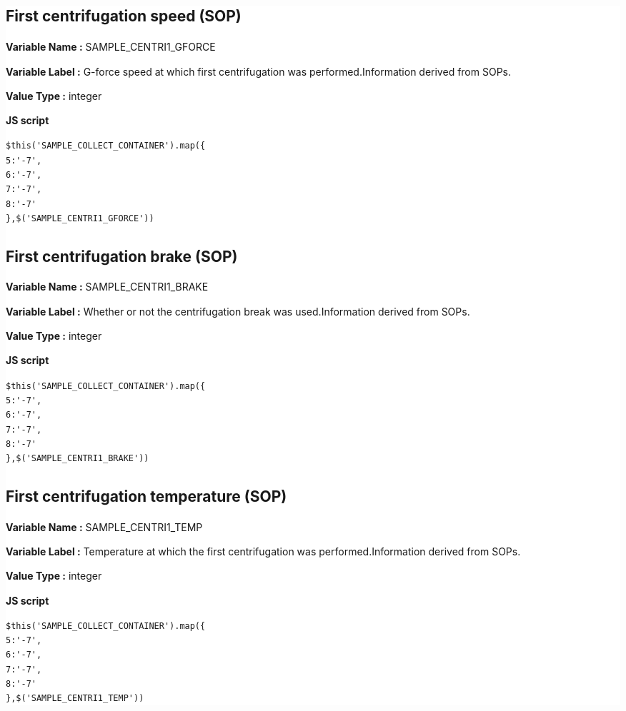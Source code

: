 

First centrifugation speed (SOP)
---

**Variable Name  :** SAMPLE_CENTRI1_GFORCE

**Variable Label :** G-force speed at which first centrifugation was performed.Information derived from SOPs.

**Value Type     :** integer

**JS script**

```{javascript}
$this('SAMPLE_COLLECT_CONTAINER').map({
5:'-7',
6:'-7',
7:'-7',
8:'-7'
},$('SAMPLE_CENTRI1_GFORCE'))
```



First centrifugation brake (SOP)
---

**Variable Name  :** SAMPLE_CENTRI1_BRAKE

**Variable Label :** Whether or not the centrifugation break was used.Information derived from SOPs.

**Value Type     :** integer

**JS script**

```{javascript}
$this('SAMPLE_COLLECT_CONTAINER').map({
5:'-7',
6:'-7',
7:'-7',
8:'-7'
},$('SAMPLE_CENTRI1_BRAKE'))
```



First centrifugation temperature (SOP)
---

**Variable Name  :** SAMPLE_CENTRI1_TEMP

**Variable Label :** Temperature at which the first centrifugation was performed.Information derived from SOPs.

**Value Type     :** integer

**JS script**

```{javascript}
$this('SAMPLE_COLLECT_CONTAINER').map({
5:'-7',
6:'-7',
7:'-7',
8:'-7'
},$('SAMPLE_CENTRI1_TEMP'))
```
